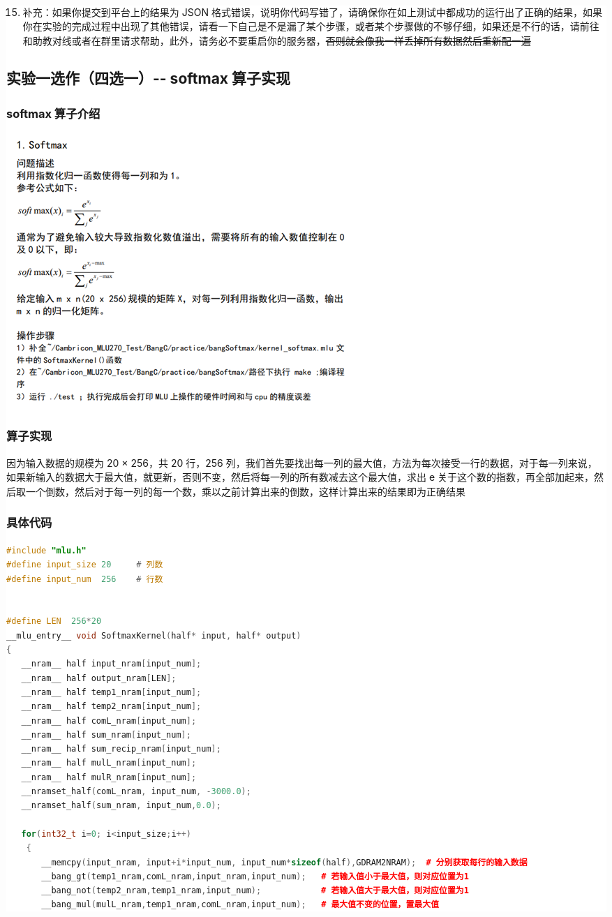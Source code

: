 15. 补充：如果你提交到平台上的结果为 JSON 格式错误，说明你代码写错了，请确保你在如上测试中都成功的运行出了正确的结果，如果你在实验的完成过程中出现了其他错误，请看一下自己是不是漏了某个步骤，或者某个步骤做的不够仔细，如果还是不行的话，请前往和助教对线或者在群里请求帮助，此外，请务必不要重启你的服务器，~~否则就会像我一样丢掉所有数据然后重新配一遍~~

## 实验一选作（四选一）-- softmax 算子实现

### softmax 算子介绍

![image-20201222014249959](智能计算机/image-20201222014249959.png)

### 算子实现

因为输入数据的规模为 20 × 256，共 20 行，256 列，我们首先要找出每一列的最大值，方法为每次接受一行的数据，对于每一列来说，如果新输入的数据大于最大值，就更新，否则不变，然后将每一列的所有数减去这个最大值，求出 e 关于这个数的指数，再全部加起来，然后取一个倒数，然后对于每一列的每一个数，乘以之前计算出来的倒数，这样计算出来的结果即为正确结果

### 具体代码

```cpp
#include "mlu.h"
#define input_size 20     # 列数
#define input_num  256    # 行数


#define LEN  256*20
__mlu_entry__ void SoftmaxKernel(half* input, half* output)
{  
   __nram__ half input_nram[input_num];
   __nram__ half output_nram[LEN];
   __nram__ half temp1_nram[input_num];
   __nram__ half temp2_nram[input_num];
   __nram__ half comL_nram[input_num];
   __nram__ half sum_nram[input_num];
   __nram__ half sum_recip_nram[input_num];
   __nram__ half mulL_nram[input_num];
   __nram__ half mulR_nram[input_num];
   __nramset_half(comL_nram, input_num, -3000.0);
   __nramset_half(sum_nram, input_num,0.0);
   
   for(int32_t i=0; i<input_size;i++)
    {
       __memcpy(input_nram, input+i*input_num, input_num*sizeof(half),GDRAM2NRAM);  # 分别获取每行的输入数据
       __bang_gt(temp1_nram,comL_nram,input_nram,input_num);   # 若输入值小于最大值，则对应位置为1
       __bang_not(temp2_nram,temp1_nram,input_num);            # 若输入值大于最大值，则对应位置为1
       __bang_mul(mulL_nram,temp1_nram,comL_nram,input_num);   # 最大值不变的位置，置最大值
```